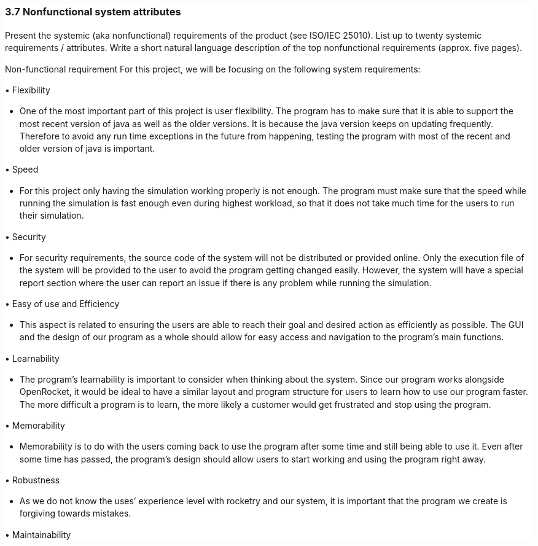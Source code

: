 ### 3.7 Nonfunctional system attributes

Present the systemic (aka nonfunctional) requirements of the product (see ISO/IEC 25010).
List up to twenty systemic requirements / attributes.
Write a short natural language description of the top nonfunctional requirements (approx. five pages).

Non-functional requirement
For this project, we will be focusing on the following system requirements:

•	Flexibility

-	One of the most important part of this project is user flexibility. The program has to make sure that it is able to support the most recent version of java as well as the older versions. It is because the java version keeps on updating frequently. Therefore to avoid any run time exceptions in the future from happening, testing the program with most of the recent and older version of java is important.  

•	Speed

-	For this project only having the simulation working properly is not enough. The program must make sure that the speed while running the simulation is fast enough even during highest workload, so that it does not take much time for the users to run their simulation.

•	Security

-	For security requirements, the source code of the system will not be distributed or provided online. Only the execution file of the system will be provided to the user to avoid the program getting changed easily. However, the system will have a special report section where the user can report an issue if there is any problem while running the simulation.


•   Easy of use and Efficiency 

-   This aspect is related to ensuring the users are able to reach their goal and desired action as efficiently as possible. 
    The GUI and the design of our program as a whole should allow for easy access and navigation to the program’s main functions.

•   Learnability

-   The program’s learnability is important to consider when thinking about the system. Since our program works alongside OpenRocket, it would be ideal to have a similar layout and program structure for users to learn how to use our program faster. The more difficult a program is to learn, the more likely a customer would get frustrated and stop using the program.

•   Memorability

-   Memorability is to do with the users coming back to use the program after some time and still being able to use it. Even after some time has passed, the program’s design should allow users to start working and using the program right away.

•   Robustness

-   As we do not know the uses’ experience level with rocketry and our system, it is important that the program we create is forgiving towards mistakes. 

•   Maintainability
